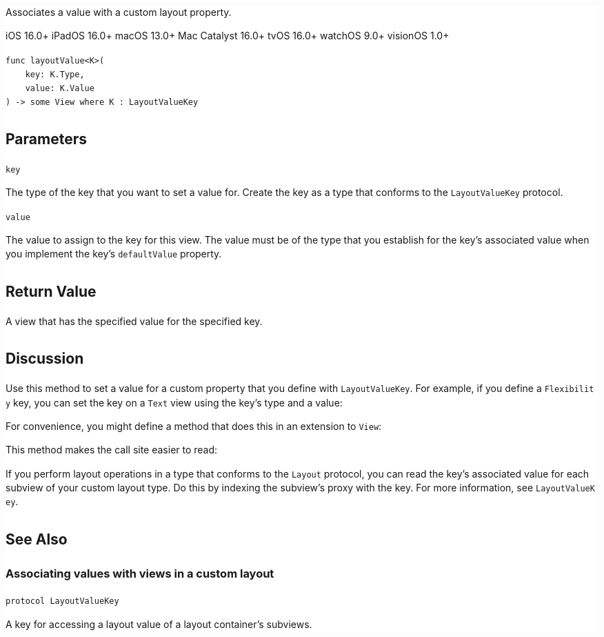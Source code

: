 Associates a value with a custom layout property.

iOS 16.0+  iPadOS 16.0+  macOS 13.0+  Mac Catalyst 16.0+  tvOS 16.0+  watchOS
9.0+  visionOS 1.0+

    
    
    func layoutValue<K>(
        key: K.Type,
        value: K.Value
    ) -> some View where K : LayoutValueKey
    

##  Parameters

`key`

    

The type of the key that you want to set a value for. Create the key as a type
that conforms to the `LayoutValueKey` protocol.

`value`

    

The value to assign to the key for this view. The value must be of the type
that you establish for the key’s associated value when you implement the key’s
`defaultValue` property.

## Return Value

A view that has the specified value for the specified key.

## Discussion

Use this method to set a value for a custom property that you define with
`LayoutValueKey`. For example, if you define a `Flexibility` key, you can set
the key on a `Text` view using the key’s type and a value:

For convenience, you might define a method that does this in an extension to
`View`:

This method makes the call site easier to read:

If you perform layout operations in a type that conforms to the `Layout`
protocol, you can read the key’s associated value for each subview of your
custom layout type. Do this by indexing the subview’s proxy with the key. For
more information, see `LayoutValueKey`.

## See Also

### Associating values with views in a custom layout

`protocol LayoutValueKey`

A key for accessing a layout value of a layout container’s subviews.

